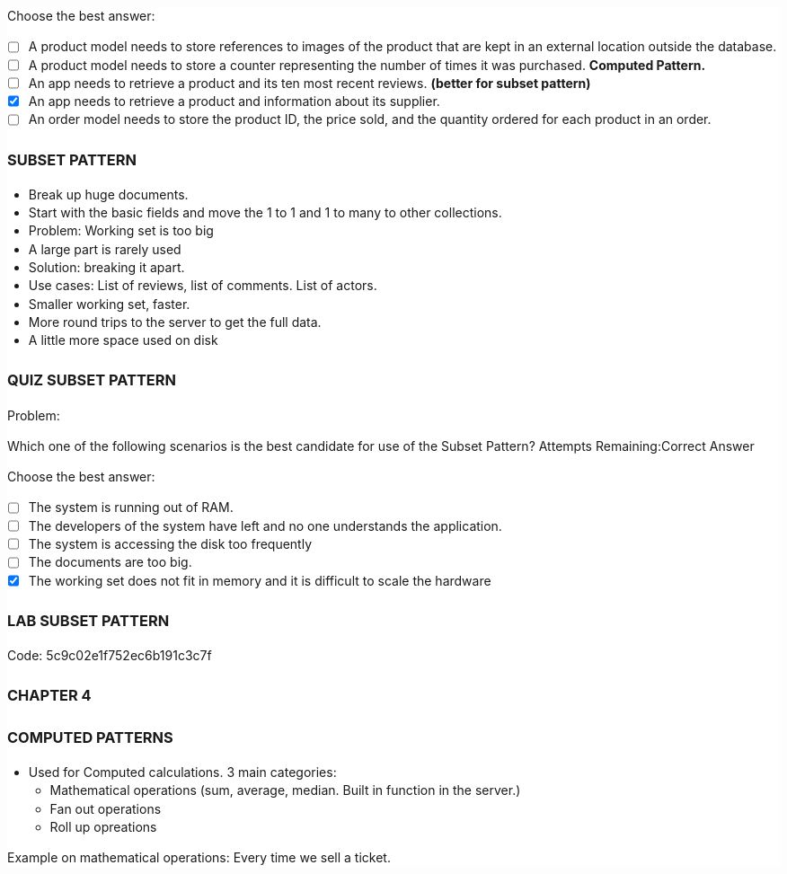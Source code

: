 Choose the best answer:

- [ ] A product model needs to store references to images of the product that are kept in an external location outside the database.
- [ ] A product model needs to store a counter representing the number of times it was purchased. **Computed Pattern.**
- [ ] An app needs to retrieve a product and its ten most recent reviews. **(better for subset pattern)**
- [X] An app needs to retrieve a product and information about its supplier.
- [ ] An order model needs to store the product ID, the price sold, and the quantity ordered for each product in an order.

### SUBSET PATTERN

- Break up huge documents.
- Start with the basic fields and move the 1 to 1 and 1 to many to other collections.
- Problem: Working set is too big
- A large part is rarely used
- Solution: breaking it apart.
- Use cases: List of reviews, list of comments. List of actors.
- Smaller working set, faster.
- More round trips to the server to get the full data.
- A little more space used on disk

### QUIZ SUBSET PATTERN

Problem:

Which one of the following scenarios is the best candidate for use of the Subset Pattern?
Attempts Remaining:Correct Answer

Choose the best answer:

- [ ] The system is running out of RAM.
- [ ] The developers of the system have left and no one understands the application.
- [ ] The system is accessing the disk too frequently
- [ ] The documents are too big.
- [X] The working set does not fit in memory and it is difficult to scale the hardware

### LAB SUBSET PATTERN

Code: 5c9c02e1f752ec6b191c3c7f

### CHAPTER 4

### COMPUTED PATTERNS

- Used for Computed calculations. 3 main categories:
  - Mathematical operations (sum, average, median. Built in function in the server.)
  - Fan out operations
  - Roll up opreations

Example on mathematical operations: Every time we sell a ticket.
